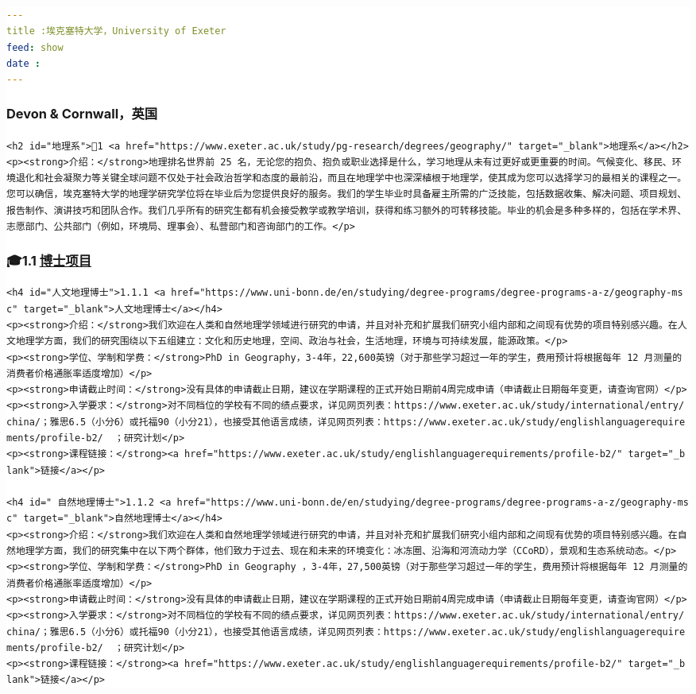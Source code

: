 ```yaml
---
title :埃克塞特大学，University of Exeter
feed: show
date : 
---
```


<html lang="zh">
<head>
    <meta charset="UTF-8">
    <title>埃克塞特大学，University of Exeter</title>
    <link rel="stylesheet" href="/assets/css/CSS.css">
</head>
<body>
    <h3>Devon & Cornwall，英国</h3>

    <h2 id="地理系">🏫1 <a href="https://www.exeter.ac.uk/study/pg-research/degrees/geography/" target="_blank">地理系</a></h2>
    <p><strong>介绍：</strong>地理排名世界前 25 名，无论您的抱负、抱负或职业选择是什么，学习地理从未有过更好或更重要的时间。气候变化、移民、环境退化和社会凝聚力等关键全球问题不仅处于社会政治哲学和态度的最前沿，而且在地理学中也深深植根于地理学，使其成为您可以选择学习的最相关的课程之一。您可以确信，埃克塞特大学的地理学研究学位将在毕业后为您提供良好的服务。我们的学生毕业时具备雇主所需的广泛技能，包括数据收集、解决问题、项目规划、报告制作、演讲技巧和团队合作。我们几乎所有的研究生都有机会接受教学或教学培训，获得和练习额外的可转移技能。毕业的机会是多种多样的，包括在学术界、志愿部门、公共部门（例如，环境局、理事会）、私营部门和咨询部门的工作。</p>

<h3 id="博士项目">🎓1.1 <a href="https://www.exeter.ac.uk/study/pg-research/degrees/geography/
" target="_blank">博士项目</a></h3>

    <h4 id="人文地理博士">1.1.1 <a href="https://www.uni-bonn.de/en/studying/degree-programs/degree-programs-a-z/geography-msc" target="_blank">人文地理博士</a></h4>
    <p><strong>介绍：</strong>我们欢迎在人类和自然地理学领域进行研究的申请，并且对补充和扩展我们研究小组内部和之间现有优势的项目特别感兴趣。在人文地理学方面，我们的研究围绕以下五组建立：文化和历史地理，空间、政治与社会，生活地理，环境与可持续发展，能源政策。</p>
    <p><strong>学位、学制和学费：</strong>PhD in Geography，3-4年，22,600英镑（对于那些学习超过一年的学生，费用预计将根据每年 12 月测量的消费者价格通胀率适度增加）</p>
    <p><strong>申请截止时间：</strong>没有具体的申请截止日期，建议在学期课程的正式开始日期前4周完成申请（申请截止日期每年变更，请查询官网）</p>
    <p><strong>入学要求：</strong>对不同档位的学校有不同的绩点要求，详见网页列表：https://www.exeter.ac.uk/study/international/entry/china/；雅思6.5（小分6）或托福90（小分21），也接受其他语言成绩，详见网页列表：https://www.exeter.ac.uk/study/englishlanguagerequirements/profile-b2/  ；研究计划</p>
    <p><strong>课程链接：</strong><a href="https://www.exeter.ac.uk/study/englishlanguagerequirements/profile-b2/" target="_blank">链接</a></p>

    <h4 id=" 自然地理博士">1.1.2 <a href="https://www.uni-bonn.de/en/studying/degree-programs/degree-programs-a-z/geography-msc" target="_blank">自然地理博士</a></h4>
    <p><strong>介绍：</strong>我们欢迎在人类和自然地理学领域进行研究的申请，并且对补充和扩展我们研究小组内部和之间现有优势的项目特别感兴趣。在自然地理学方面，我们的研究集中在以下两个群体，他们致力于过去、现在和未来的环境变化：冰冻圈、沿海和河流动力学（CCoRD），景观和生态系统动态。</p>
    <p><strong>学位、学制和学费：</strong>PhD in Geography ，3-4年，27,500英镑（对于那些学习超过一年的学生，费用预计将根据每年 12 月测量的消费者价格通胀率适度增加）</p>
    <p><strong>申请截止时间：</strong>没有具体的申请截止日期，建议在学期课程的正式开始日期前4周完成申请（申请截止日期每年变更，请查询官网）</p>
    <p><strong>入学要求：</strong>对不同档位的学校有不同的绩点要求，详见网页列表：https://www.exeter.ac.uk/study/international/entry/china/；雅思6.5（小分6）或托福90（小分21），也接受其他语言成绩，详见网页列表：https://www.exeter.ac.uk/study/englishlanguagerequirements/profile-b2/  ；研究计划</p>
    <p><strong>课程链接：</strong><a href="https://www.exeter.ac.uk/study/englishlanguagerequirements/profile-b2/" target="_blank">链接</a></p>


